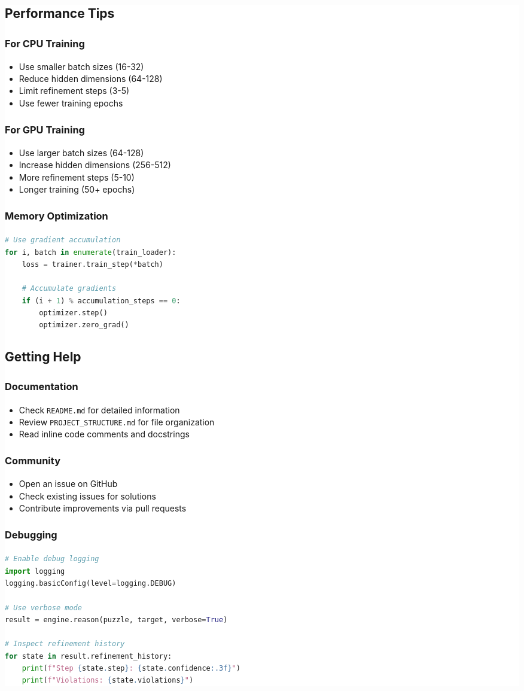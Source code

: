 ## Performance Tips

### For CPU Training
- Use smaller batch sizes (16-32)
- Reduce hidden dimensions (64-128)
- Limit refinement steps (3-5)
- Use fewer training epochs

### For GPU Training
- Use larger batch sizes (64-128)
- Increase hidden dimensions (256-512)
- More refinement steps (5-10)
- Longer training (50+ epochs)

### Memory Optimization
```python
# Use gradient accumulation
for i, batch in enumerate(train_loader):
    loss = trainer.train_step(*batch)
    
    # Accumulate gradients
    if (i + 1) % accumulation_steps == 0:
        optimizer.step()
        optimizer.zero_grad()
```

## Getting Help

### Documentation
- Check `README.md` for detailed information
- Review `PROJECT_STRUCTURE.md` for file organization
- Read inline code comments and docstrings

### Community
- Open an issue on GitHub
- Check existing issues for solutions
- Contribute improvements via pull requests

### Debugging
```python
# Enable debug logging
import logging
logging.basicConfig(level=logging.DEBUG)

# Use verbose mode
result = engine.reason(puzzle, target, verbose=True)

# Inspect refinement history
for state in result.refinement_history:
    print(f"Step {state.step}: {state.confidence:.3f}")
    print(f"Violations: {state.violations}")
```
